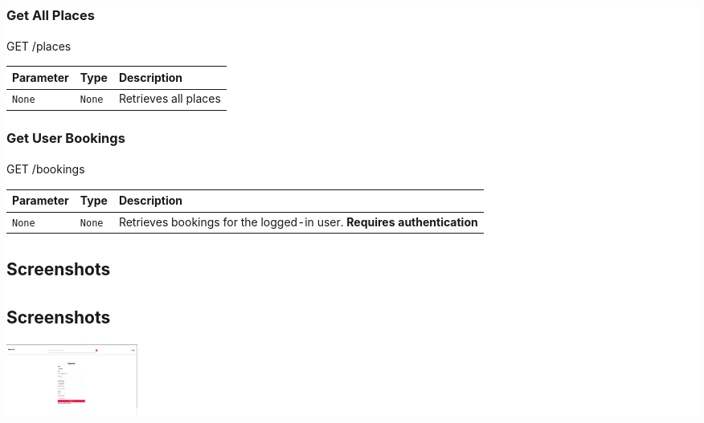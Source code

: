### Get All Places

GET /places

| Parameter | Type   | Description          |
| :-------- | :----- | :------------------- |
| `None`    | `None` | Retrieves all places |

### Get User Bookings

GET /bookings

| Parameter | Type   | Description                                                            |
| :-------- | :----- | :--------------------------------------------------------------------- |
| `None`    | `None` | Retrieves bookings for the logged-in user. **Requires authentication** |

## Screenshots



## Screenshots

<div style="display:flex;" >
<img  src="/screenshots/1a.png" width="19%" >